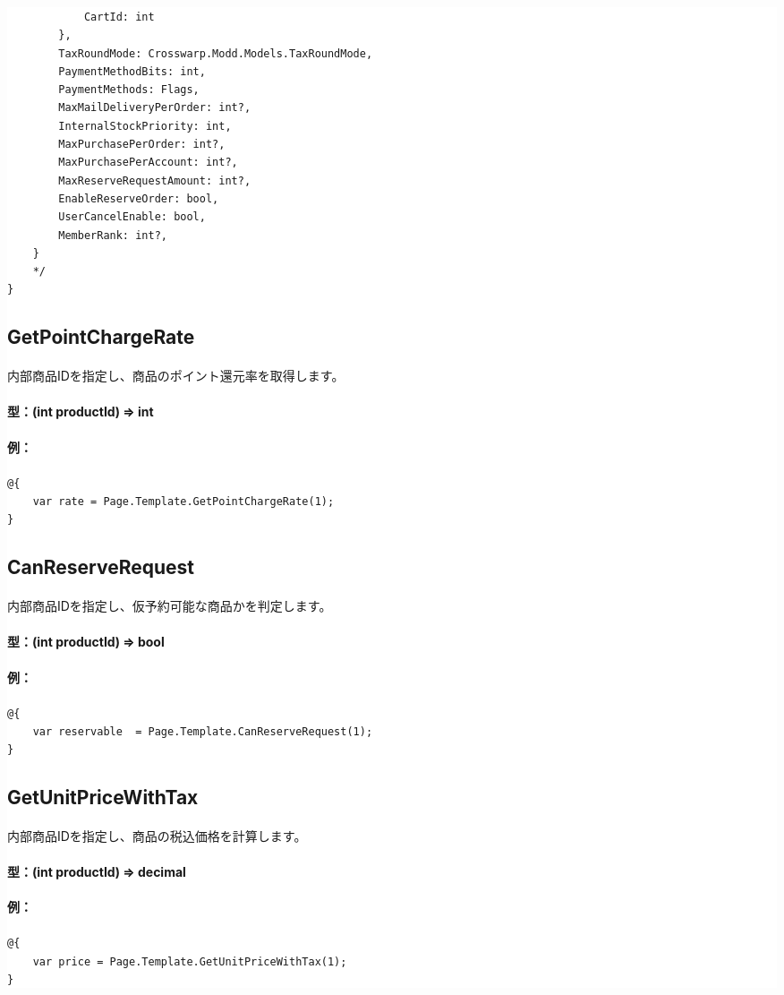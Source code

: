 ```
            CartId: int
        },
        TaxRoundMode: Crosswarp.Modd.Models.TaxRoundMode,
        PaymentMethodBits: int,
        PaymentMethods: Flags,
        MaxMailDeliveryPerOrder: int?,
        InternalStockPriority: int,
        MaxPurchasePerOrder: int?,
        MaxPurchasePerAccount: int?,
        MaxReserveRequestAmount: int?,
        EnableReserveOrder: bool,
        UserCancelEnable: bool,
        MemberRank: int?,
    }
    */
}
```

## GetPointChargeRate
内部商品IDを指定し、商品のポイント還元率を取得します。
#### 型：(int productId) => int

#### 例：
```
@{
    var rate = Page.Template.GetPointChargeRate(1);
}
```

## CanReserveRequest
内部商品IDを指定し、仮予約可能な商品かを判定します。
#### 型：(int productId) => bool

#### 例：
```
@{
    var reservable  = Page.Template.CanReserveRequest(1);
}
```

## GetUnitPriceWithTax
内部商品IDを指定し、商品の税込価格を計算します。
#### 型：(int productId) => decimal

#### 例：
```
@{
    var price = Page.Template.GetUnitPriceWithTax(1);
}
```
